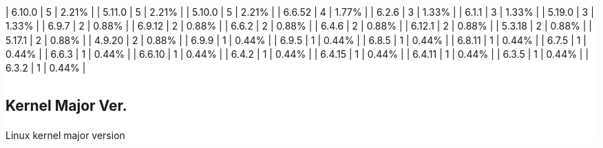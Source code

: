 | 6.10.0  | 5        | 2.21%   |
| 5.11.0  | 5        | 2.21%   |
| 5.10.0  | 5        | 2.21%   |
| 6.6.52  | 4        | 1.77%   |
| 6.2.6   | 3        | 1.33%   |
| 6.1.1   | 3        | 1.33%   |
| 5.19.0  | 3        | 1.33%   |
| 6.9.7   | 2        | 0.88%   |
| 6.9.12  | 2        | 0.88%   |
| 6.6.2   | 2        | 0.88%   |
| 6.4.6   | 2        | 0.88%   |
| 6.12.1  | 2        | 0.88%   |
| 5.3.18  | 2        | 0.88%   |
| 5.17.1  | 2        | 0.88%   |
| 4.9.20  | 2        | 0.88%   |
| 6.9.9   | 1        | 0.44%   |
| 6.9.5   | 1        | 0.44%   |
| 6.8.5   | 1        | 0.44%   |
| 6.8.11  | 1        | 0.44%   |
| 6.7.5   | 1        | 0.44%   |
| 6.6.3   | 1        | 0.44%   |
| 6.6.10  | 1        | 0.44%   |
| 6.4.2   | 1        | 0.44%   |
| 6.4.15  | 1        | 0.44%   |
| 6.4.11  | 1        | 0.44%   |
| 6.3.5   | 1        | 0.44%   |
| 6.3.2   | 1        | 0.44%   |

Kernel Major Ver.
-----------------

Linux kernel major version
